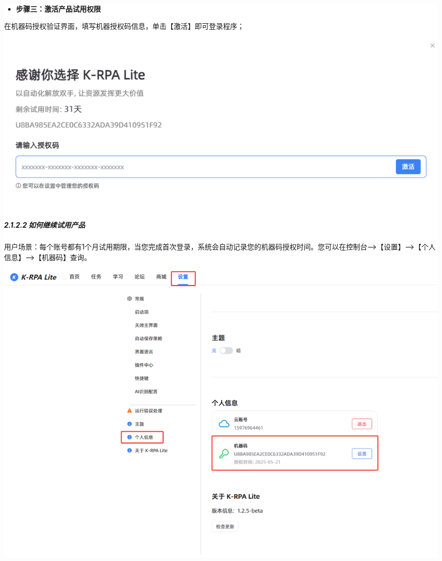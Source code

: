 * **步骤三：激活产品试用权限**

在机器码授权验证界面，填写机器授权码信息，单击【激活】即可登录程序；

![](images/image-10.png)

##### 2.1.2.2  如何继续试用产品

用户场景：每个账号都有1个月试用期限，当您完成首次登录，系统会自动记录您的机器码授权时间。您可以在控制台-->【设置】-->【个人信息】-->【机器码】查询。

![](images/image-12.png)
